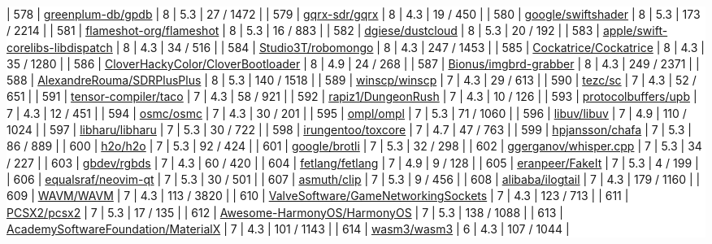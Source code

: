 | 578 | [greenplum-db/gpdb](https://github.com/greenplum-db/gpdb) | 8 | 5.3 | 27 / 1472 |
| 579 | [gqrx-sdr/gqrx](https://github.com/gqrx-sdr/gqrx) | 8 | 4.3 | 19 / 450 |
| 580 | [google/swiftshader](https://github.com/google/swiftshader) | 8 | 5.3 | 173 / 2214 |
| 581 | [flameshot-org/flameshot](https://github.com/flameshot-org/flameshot) | 8 | 5.3 | 16 / 883 |
| 582 | [dgiese/dustcloud](https://github.com/dgiese/dustcloud) | 8 | 5.3 | 20 / 192 |
| 583 | [apple/swift-corelibs-libdispatch](https://github.com/apple/swift-corelibs-libdispatch) | 8 | 4.3 | 34 / 516 |
| 584 | [Studio3T/robomongo](https://github.com/Studio3T/robomongo) | 8 | 4.3 | 247 / 1453 |
| 585 | [Cockatrice/Cockatrice](https://github.com/Cockatrice/Cockatrice) | 8 | 4.3 | 35 / 1280 |
| 586 | [CloverHackyColor/CloverBootloader](https://github.com/CloverHackyColor/CloverBootloader) | 8 | 4.9 | 24 / 268 |
| 587 | [Bionus/imgbrd-grabber](https://github.com/Bionus/imgbrd-grabber) | 8 | 4.3 | 249 / 2371 |
| 588 | [AlexandreRouma/SDRPlusPlus](https://github.com/AlexandreRouma/SDRPlusPlus) | 8 | 5.3 | 140 / 1518 |
| 589 | [winscp/winscp](https://github.com/winscp/winscp) | 7 | 4.3 | 29 / 613 |
| 590 | [tezc/sc](https://github.com/tezc/sc) | 7 | 4.3 | 52 / 651 |
| 591 | [tensor-compiler/taco](https://github.com/tensor-compiler/taco) | 7 | 4.3 | 58 / 921 |
| 592 | [rapiz1/DungeonRush](https://github.com/rapiz1/DungeonRush) | 7 | 4.3 | 10 / 126 |
| 593 | [protocolbuffers/upb](https://github.com/protocolbuffers/upb) | 7 | 4.3 | 12 / 451 |
| 594 | [osmc/osmc](https://github.com/osmc/osmc) | 7 | 4.3 | 30 / 201 |
| 595 | [ompl/ompl](https://github.com/ompl/ompl) | 7 | 5.3 | 71 / 1060 |
| 596 | [libuv/libuv](https://github.com/libuv/libuv) | 7 | 4.9 | 110 / 1024 |
| 597 | [libharu/libharu](https://github.com/libharu/libharu) | 7 | 5.3 | 30 / 722 |
| 598 | [irungentoo/toxcore](https://github.com/irungentoo/toxcore) | 7 | 4.7 | 47 / 763 |
| 599 | [hpjansson/chafa](https://github.com/hpjansson/chafa) | 7 | 5.3 | 86 / 889 |
| 600 | [h2o/h2o](https://github.com/h2o/h2o) | 7 | 5.3 | 92 / 424 |
| 601 | [google/brotli](https://github.com/google/brotli) | 7 | 5.3 | 32 / 298 |
| 602 | [ggerganov/whisper.cpp](https://github.com/ggerganov/whisper.cpp) | 7 | 5.3 | 34 / 227 |
| 603 | [gbdev/rgbds](https://github.com/gbdev/rgbds) | 7 | 4.3 | 60 / 420 |
| 604 | [fetlang/fetlang](https://github.com/fetlang/fetlang) | 7 | 4.9 | 9 / 128 |
| 605 | [eranpeer/FakeIt](https://github.com/eranpeer/FakeIt) | 7 | 5.3 | 4 / 199 |
| 606 | [equalsraf/neovim-qt](https://github.com/equalsraf/neovim-qt) | 7 | 5.3 | 30 / 501 |
| 607 | [asmuth/clip](https://github.com/asmuth/clip) | 7 | 5.3 | 9 / 456 |
| 608 | [alibaba/ilogtail](https://github.com/alibaba/ilogtail) | 7 | 4.3 | 179 / 1160 |
| 609 | [WAVM/WAVM](https://github.com/WAVM/WAVM) | 7 | 4.3 | 113 / 3820 |
| 610 | [ValveSoftware/GameNetworkingSockets](https://github.com/ValveSoftware/GameNetworkingSockets) | 7 | 4.3 | 123 / 713 |
| 611 | [PCSX2/pcsx2](https://github.com/PCSX2/pcsx2) | 7 | 5.3 | 17 / 135 |
| 612 | [Awesome-HarmonyOS/HarmonyOS](https://github.com/Awesome-HarmonyOS/HarmonyOS) | 7 | 5.3 | 138 / 1088 |
| 613 | [AcademySoftwareFoundation/MaterialX](https://github.com/AcademySoftwareFoundation/MaterialX) | 7 | 4.3 | 101 / 1143 |
| 614 | [wasm3/wasm3](https://github.com/wasm3/wasm3) | 6 | 4.3 | 107 / 1044 |